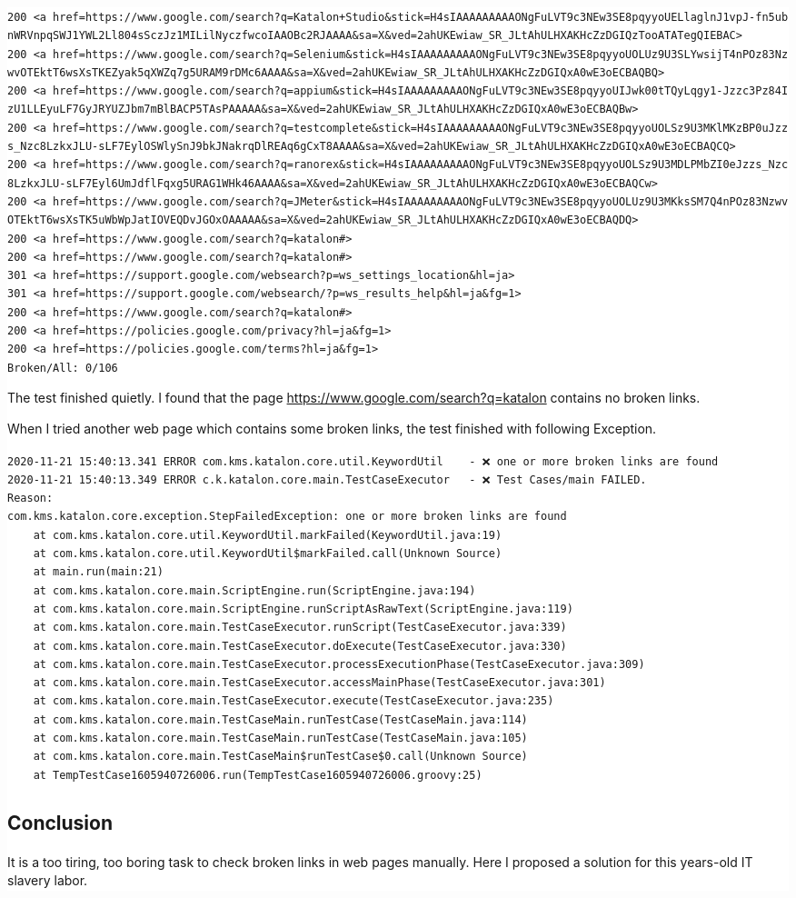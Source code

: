 ```
200 <a href=https://www.google.com/search?q=Katalon+Studio&stick=H4sIAAAAAAAAAONgFuLVT9c3NEw3SE8pqyyoUELlaglnJ1vpJ-fn5ubnWRVnpqSWJ1YWL2Ll804sSczJz1MILilNyczfwcoIAAOBc2RJAAAA&sa=X&ved=2ahUKEwiaw_SR_JLtAhULHXAKHcZzDGIQzTooATATegQIEBAC>
200 <a href=https://www.google.com/search?q=Selenium&stick=H4sIAAAAAAAAAONgFuLVT9c3NEw3SE8pqyyoUOLUz9U3SLYwsijT4nPOz83NzwvOTEktT6wsXsTKEZyak5qXWZq7g5URAM9rDMc6AAAA&sa=X&ved=2ahUKEwiaw_SR_JLtAhULHXAKHcZzDGIQxA0wE3oECBAQBQ>
200 <a href=https://www.google.com/search?q=appium&stick=H4sIAAAAAAAAAONgFuLVT9c3NEw3SE8pqyyoUIJwk00tTQyLqgy1-Jzzc3Pz84IzU1LLEyuLF7GyJRYUZJbm7mBlBACP5TAsPAAAAA&sa=X&ved=2ahUKEwiaw_SR_JLtAhULHXAKHcZzDGIQxA0wE3oECBAQBw>
200 <a href=https://www.google.com/search?q=testcomplete&stick=H4sIAAAAAAAAAONgFuLVT9c3NEw3SE8pqyyoUOLSz9U3MKlMKzBP0uJzzs_Nzc8LzkxJLU-sLF7EylOSWlySnJ9bkJNakrqDlREAq6gCxT8AAAA&sa=X&ved=2ahUKEwiaw_SR_JLtAhULHXAKHcZzDGIQxA0wE3oECBAQCQ>
200 <a href=https://www.google.com/search?q=ranorex&stick=H4sIAAAAAAAAAONgFuLVT9c3NEw3SE8pqyyoUOLSz9U3MDLPMbZI0eJzzs_Nzc8LzkxJLU-sLF7Eyl6UmJdflFqxg5URAG1WHk46AAAA&sa=X&ved=2ahUKEwiaw_SR_JLtAhULHXAKHcZzDGIQxA0wE3oECBAQCw>
200 <a href=https://www.google.com/search?q=JMeter&stick=H4sIAAAAAAAAAONgFuLVT9c3NEw3SE8pqyyoUOLUz9U3MKksSM7Q4nPOz83NzwvOTEktT6wsXsTK5uWbWpJatIOVEQDvJGOxOAAAAA&sa=X&ved=2ahUKEwiaw_SR_JLtAhULHXAKHcZzDGIQxA0wE3oECBAQDQ>
200 <a href=https://www.google.com/search?q=katalon#>
200 <a href=https://www.google.com/search?q=katalon#>
301 <a href=https://support.google.com/websearch?p=ws_settings_location&hl=ja>
301 <a href=https://support.google.com/websearch/?p=ws_results_help&hl=ja&fg=1>
200 <a href=https://www.google.com/search?q=katalon#>
200 <a href=https://policies.google.com/privacy?hl=ja&fg=1>
200 <a href=https://policies.google.com/terms?hl=ja&fg=1>
Broken/All: 0/106
```
The test finished quietly.
I found that the page https://www.google.com/search?q=katalon contains no broken links.

When I tried another web page which contains some broken links, the test finished with following Exception.

```
2020-11-21 15:40:13.341 ERROR com.kms.katalon.core.util.KeywordUtil    - ❌ one or more broken links are found
2020-11-21 15:40:13.349 ERROR c.k.katalon.core.main.TestCaseExecutor   - ❌ Test Cases/main FAILED.
Reason:
com.kms.katalon.core.exception.StepFailedException: one or more broken links are found
	at com.kms.katalon.core.util.KeywordUtil.markFailed(KeywordUtil.java:19)
	at com.kms.katalon.core.util.KeywordUtil$markFailed.call(Unknown Source)
	at main.run(main:21)
	at com.kms.katalon.core.main.ScriptEngine.run(ScriptEngine.java:194)
	at com.kms.katalon.core.main.ScriptEngine.runScriptAsRawText(ScriptEngine.java:119)
	at com.kms.katalon.core.main.TestCaseExecutor.runScript(TestCaseExecutor.java:339)
	at com.kms.katalon.core.main.TestCaseExecutor.doExecute(TestCaseExecutor.java:330)
	at com.kms.katalon.core.main.TestCaseExecutor.processExecutionPhase(TestCaseExecutor.java:309)
	at com.kms.katalon.core.main.TestCaseExecutor.accessMainPhase(TestCaseExecutor.java:301)
	at com.kms.katalon.core.main.TestCaseExecutor.execute(TestCaseExecutor.java:235)
	at com.kms.katalon.core.main.TestCaseMain.runTestCase(TestCaseMain.java:114)
	at com.kms.katalon.core.main.TestCaseMain.runTestCase(TestCaseMain.java:105)
	at com.kms.katalon.core.main.TestCaseMain$runTestCase$0.call(Unknown Source)
	at TempTestCase1605940726006.run(TempTestCase1605940726006.groovy:25)

```

## Conclusion

It is a too tiring, too boring task to check broken links in web pages manually. Here I proposed a solution for this years-old IT slavery labor.

